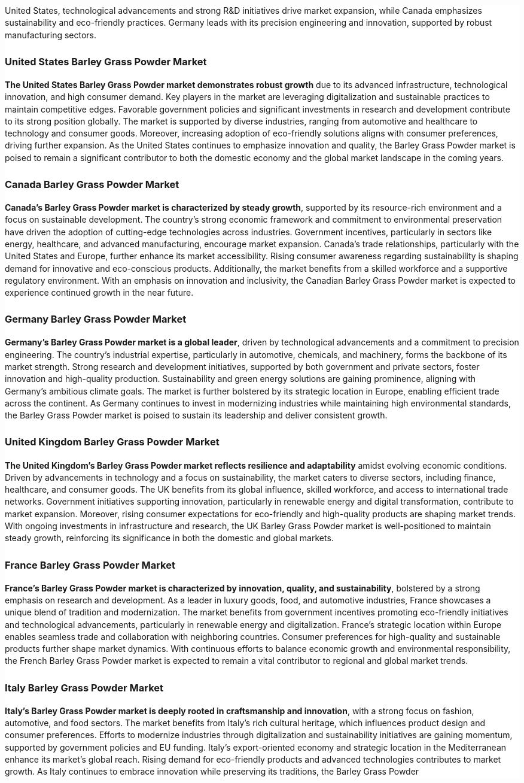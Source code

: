United States, technological advancements and strong R&amp;D initiatives drive market expansion, while Canada emphasizes sustainability and eco-friendly practices. Germany leads with its precision engineering and innovation, supported by robust manufacturing sectors.</span></em></p></blockquote><h3><strong>United States Barley Grass Powder Market</strong></h3><p><strong>The United States Barley Grass Powder market demonstrates robust growth</strong> due to its advanced infrastructure, technological innovation, and high consumer demand. Key players in the market are leveraging digitalization and sustainable practices to maintain competitive edges. Favorable government policies and significant investments in research and development contribute to its strong position globally. The market is supported by diverse industries, ranging from automotive and healthcare to technology and consumer goods. Moreover, increasing adoption of eco-friendly solutions aligns with consumer preferences, driving further expansion. As the United States continues to emphasize innovation and quality, the Barley Grass Powder market is poised to remain a significant contributor to both the domestic economy and the global market landscape in the coming years.</p><h3><strong>Canada Barley Grass Powder Market</strong></h3><p><strong>Canada&rsquo;s Barley Grass Powder market is characterized by steady growth</strong>, supported by its resource-rich environment and a focus on sustainable development. The country&rsquo;s strong economic framework and commitment to environmental preservation have driven the adoption of cutting-edge technologies across industries. Government incentives, particularly in sectors like energy, healthcare, and advanced manufacturing, encourage market expansion. Canada&rsquo;s trade relationships, particularly with the United States and Europe, further enhance its market accessibility. Rising consumer awareness regarding sustainability is shaping demand for innovative and eco-conscious products. Additionally, the market benefits from a skilled workforce and a supportive regulatory environment. With an emphasis on innovation and inclusivity, the Canadian Barley Grass Powder market is expected to experience continued growth in the near future.</p><h3><strong>Germany Barley Grass Powder Market</strong></h3><p><strong>Germany&rsquo;s Barley Grass Powder market is a global leader</strong>, driven by technological advancements and a commitment to precision engineering. The country&rsquo;s industrial expertise, particularly in automotive, chemicals, and machinery, forms the backbone of its market strength. Strong research and development initiatives, supported by both government and private sectors, foster innovation and high-quality production. Sustainability and green energy solutions are gaining prominence, aligning with Germany&rsquo;s ambitious climate goals. The market is further bolstered by its strategic location in Europe, enabling efficient trade across the continent. As Germany continues to invest in modernizing industries while maintaining high environmental standards, the Barley Grass Powder market is poised to sustain its leadership and deliver consistent growth.</p><h3><strong>United Kingdom Barley Grass Powder Market</strong></h3><p><strong>The United Kingdom&rsquo;s Barley Grass Powder market reflects resilience and adaptability</strong> amidst evolving economic conditions. Driven by advancements in technology and a focus on sustainability, the market caters to diverse sectors, including finance, healthcare, and consumer goods. The UK benefits from its global influence, skilled workforce, and access to international trade networks. Government initiatives supporting innovation, particularly in renewable energy and digital transformation, contribute to market expansion. Moreover, rising consumer expectations for eco-friendly and high-quality products are shaping market trends. With ongoing investments in infrastructure and research, the UK Barley Grass Powder market is well-positioned to maintain steady growth, reinforcing its significance in both the domestic and global markets.</p><h3><strong>France Barley Grass Powder Market</strong></h3><p><strong>France&rsquo;s Barley Grass Powder market is characterized by innovation, quality, and sustainability</strong>, bolstered by a strong emphasis on research and development. As a leader in luxury goods, food, and automotive industries, France showcases a unique blend of tradition and modernization. The market benefits from government incentives promoting eco-friendly initiatives and technological advancements, particularly in renewable energy and digitalization. France&rsquo;s strategic location within Europe enables seamless trade and collaboration with neighboring countries. Consumer preferences for high-quality and sustainable products further shape market dynamics. With continuous efforts to balance economic growth and environmental responsibility, the French Barley Grass Powder market is expected to remain a vital contributor to regional and global market trends.</p><h3><strong>Italy Barley Grass Powder Market</strong></h3><p><strong>Italy&rsquo;s Barley Grass Powder market is deeply rooted in craftsmanship and innovation</strong>, with a strong focus on fashion, automotive, and food sectors. The market benefits from Italy&rsquo;s rich cultural heritage, which influences product design and consumer preferences. Efforts to modernize industries through digitalization and sustainability initiatives are gaining momentum, supported by government policies and EU funding. Italy&rsquo;s export-oriented economy and strategic location in the Mediterranean enhance its market&rsquo;s global reach. Rising demand for eco-friendly products and advanced technologies contributes to market growth. As Italy continues to embrace innovation while preserving its traditions, the Barley Grass Powder